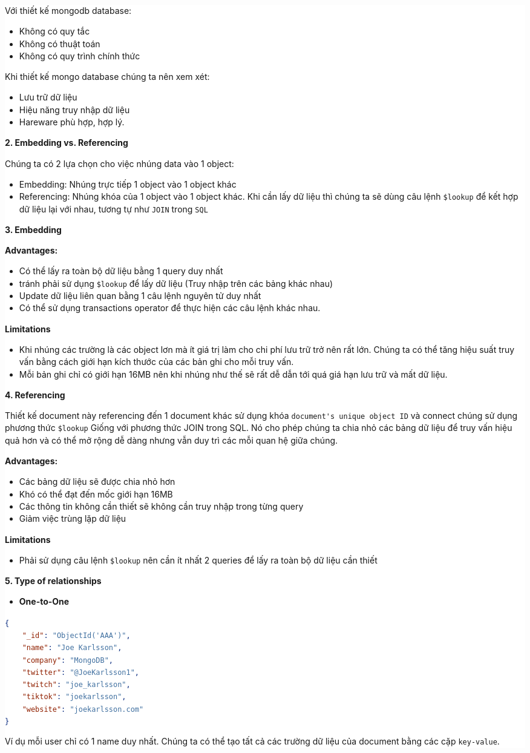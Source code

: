 Với thiết kế mongodb database:
* Không có quy tắc
* Không có thuật toán
* Không có quy trình chính thức

Khi thiết kế mongo database chúng ta nên xem xét:
* Lưu trữ dữ liệu
* Hiệu năng truy nhập dữ liệu
* Hareware phù hợp, hợp lý.

**2. Embedding vs. Referencing**

Chúng ta có 2 lựa chọn cho việc nhúng data vào 1 object:
* Embedding: Nhúng trực tiếp 1 object vào 1 object khác
* Referencing: Nhúng khóa của 1 object vào 1 object khác. Khi cần lấy dữ liệu thì chúng ta sẽ dùng câu lệnh `$lookup` để kết hợp dữ liệu lại với nhau, tương tự như `JOIN` trong `SQL`

**3. Embedding**

**Advantages:**
* Có thể lấy ra toàn bộ dữ liệu bằng 1 query duy nhất
* tránh phải sử dụng `$lookup` để lấy dữ liệu (Truy nhập trên các bảng khác nhau)
* Update dữ liệu liên quan bằng 1 câu lệnh nguyên tử duy nhất
* Có thể sử dụng transactions operator để thực hiện các câu lệnh khác nhau.

**Limitations**
* Khi nhúng các trường là các object lơn mà ít giá trị làm cho chi phí lưu trữ trở nên rất lớn. Chúng ta có thể tăng hiệu suất truy vấn bằng cách giới hạn kích thước của các bản ghi cho mỗi truy vấn.
* Mỗi bản ghi chỉ có giới hạn 16MB nên khi nhúng như thế sẽ rất dễ dẫn tới quá giá hạn lưu trữ và mất dữ liệu.

**4. Referencing**

Thiết kế document này referencing đến 1 document khác sử dụng khóa `document's
unique object ID` và connect chúng sử dụng phương thức `$lookup` Giống với phương thức JOIN trong SQL. Nó cho phép chúng ta chia nhỏ các bảng dữ liệu để truy vấn hiệu quả hơn và có thể mở rộng dễ dàng nhưng vẫn duy trì các mỗi quan hệ giữa chúng.

**Advantages:**
* Các bảng dữ liệu sẽ được chia nhỏ hơn
* Khó có thể đạt đến mốc giới hạn 16MB
* Các thông tin không cần thiết sẽ không cần truy nhập trong từng query
* Giảm việc trùng lặp dữ liệu


**Limitations**
* Phải sử dụng câu lệnh `$lookup` nên cần ít nhất 2 queries để lấy ra toàn bộ dữ liệu cần thiết

**5. Type of relationships**

* **One-to-One**

``` JSON
{
    "_id": "ObjectId('AAA')",
    "name": "Joe Karlsson",
    "company": "MongoDB",
    "twitter": "@JoeKarlsson1",
    "twitch": "joe_karlsson",
    "tiktok": "joekarlsson",
    "website": "joekarlsson.com"
}
```
Ví dụ mỗi user chỉ có 1 name duy nhất. Chúng ta có thể tạo tất cả các trường dữ liệu của document bằng các cặp `key-value`.
